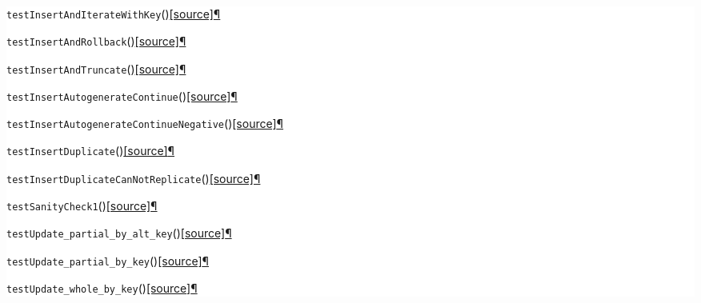  `testInsertAndIterateWithKey`<span class="sig-paren">(</span><span class="sig-paren">)</span><a href="_modules/bi_etl/tests/test_table.md#TestTable.testInsertAndIterateWithKey" class="reference internal"><span class="viewcode-link">[source]</span></a><a href="#bi_etl.tests.test_table.TestTable.testInsertAndIterateWithKey" class="headerlink" title="Permalink to this definition">¶</a>  

 `testInsertAndRollback`<span class="sig-paren">(</span><span class="sig-paren">)</span><a href="_modules/bi_etl/tests/test_table.md#TestTable.testInsertAndRollback" class="reference internal"><span class="viewcode-link">[source]</span></a><a href="#bi_etl.tests.test_table.TestTable.testInsertAndRollback" class="headerlink" title="Permalink to this definition">¶</a>  

 `testInsertAndTruncate`<span class="sig-paren">(</span><span class="sig-paren">)</span><a href="_modules/bi_etl/tests/test_table.md#TestTable.testInsertAndTruncate" class="reference internal"><span class="viewcode-link">[source]</span></a><a href="#bi_etl.tests.test_table.TestTable.testInsertAndTruncate" class="headerlink" title="Permalink to this definition">¶</a>  

 `testInsertAutogenerateContinue`<span class="sig-paren">(</span><span class="sig-paren">)</span><a href="_modules/bi_etl/tests/test_table.md#TestTable.testInsertAutogenerateContinue" class="reference internal"><span class="viewcode-link">[source]</span></a><a href="#bi_etl.tests.test_table.TestTable.testInsertAutogenerateContinue" class="headerlink" title="Permalink to this definition">¶</a>  

 `testInsertAutogenerateContinueNegative`<span class="sig-paren">(</span><span class="sig-paren">)</span><a href="_modules/bi_etl/tests/test_table.md#TestTable.testInsertAutogenerateContinueNegative" class="reference internal"><span class="viewcode-link">[source]</span></a><a href="#bi_etl.tests.test_table.TestTable.testInsertAutogenerateContinueNegative" class="headerlink" title="Permalink to this definition">¶</a>  

 `testInsertDuplicate`<span class="sig-paren">(</span><span class="sig-paren">)</span><a href="_modules/bi_etl/tests/test_table.md#TestTable.testInsertDuplicate" class="reference internal"><span class="viewcode-link">[source]</span></a><a href="#bi_etl.tests.test_table.TestTable.testInsertDuplicate" class="headerlink" title="Permalink to this definition">¶</a>  

 `testInsertDuplicateCanNotReplicate`<span class="sig-paren">(</span><span class="sig-paren">)</span><a href="_modules/bi_etl/tests/test_table.md#TestTable.testInsertDuplicateCanNotReplicate" class="reference internal"><span class="viewcode-link">[source]</span></a><a href="#bi_etl.tests.test_table.TestTable.testInsertDuplicateCanNotReplicate" class="headerlink" title="Permalink to this definition">¶</a>  

 `testSanityCheck1`<span class="sig-paren">(</span><span class="sig-paren">)</span><a href="_modules/bi_etl/tests/test_table.md#TestTable.testSanityCheck1" class="reference internal"><span class="viewcode-link">[source]</span></a><a href="#bi_etl.tests.test_table.TestTable.testSanityCheck1" class="headerlink" title="Permalink to this definition">¶</a>  

 `testUpdate_partial_by_alt_key`<span class="sig-paren">(</span><span class="sig-paren">)</span><a href="_modules/bi_etl/tests/test_table.md#TestTable.testUpdate_partial_by_alt_key" class="reference internal"><span class="viewcode-link">[source]</span></a><a href="#bi_etl.tests.test_table.TestTable.testUpdate_partial_by_alt_key" class="headerlink" title="Permalink to this definition">¶</a>  

 `testUpdate_partial_by_key`<span class="sig-paren">(</span><span class="sig-paren">)</span><a href="_modules/bi_etl/tests/test_table.md#TestTable.testUpdate_partial_by_key" class="reference internal"><span class="viewcode-link">[source]</span></a><a href="#bi_etl.tests.test_table.TestTable.testUpdate_partial_by_key" class="headerlink" title="Permalink to this definition">¶</a>  

 `testUpdate_whole_by_key`<span class="sig-paren">(</span><span class="sig-paren">)</span><a href="_modules/bi_etl/tests/test_table.md#TestTable.testUpdate_whole_by_key" class="reference internal"><span class="viewcode-link">[source]</span></a><a href="#bi_etl.tests.test_table.TestTable.testUpdate_whole_by_key" class="headerlink" title="Permalink to this definition">¶</a>  
